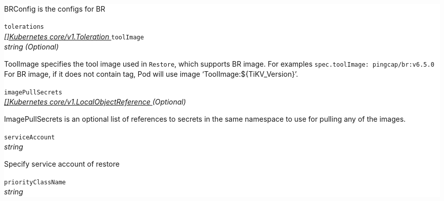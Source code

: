 </td>
<td>
<p>BRConfig is the configs for BR</p>
</td>
</tr>
<tr>
<td>
<code>tolerations</code></br>
<em>
<a href="https://kubernetes.io/docs/reference/generated/kubernetes-api/v1.19/#toleration-v1-core">
[]Kubernetes core/v1.Toleration
</a>
</em>
</td>
<td>
</td>
</tr>
<tr>
<td>
<code>toolImage</code></br>
<em>
string
</em>
</td>
<td>
<em>(Optional)</em>
<p>ToolImage specifies the tool image used in <code>Restore</code>, which supports BR image.
For examples <code>spec.toolImage: pingcap/br:v6.5.0</code>
For BR image, if it does not contain tag, Pod will use image &lsquo;ToolImage:${TiKV_Version}&rsquo;.</p>
</td>
</tr>
<tr>
<td>
<code>imagePullSecrets</code></br>
<em>
<a href="https://kubernetes.io/docs/reference/generated/kubernetes-api/v1.19/#localobjectreference-v1-core">
[]Kubernetes core/v1.LocalObjectReference
</a>
</em>
</td>
<td>
<em>(Optional)</em>
<p>ImagePullSecrets is an optional list of references to secrets in the same namespace to use for pulling any of the images.</p>
</td>
</tr>
<tr>
<td>
<code>serviceAccount</code></br>
<em>
string
</em>
</td>
<td>
<p>Specify service account of restore</p>
</td>
</tr>
<tr>
<td>
<code>priorityClassName</code></br>
<em>
string